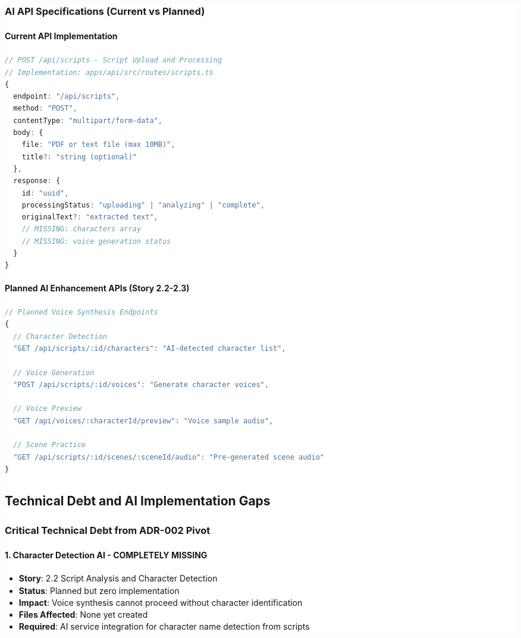 ### AI API Specifications (Current vs Planned)

#### **Current API Implementation**
```typescript
// POST /api/scripts - Script Upload and Processing
// Implementation: apps/api/src/routes/scripts.ts
{
  endpoint: "/api/scripts",
  method: "POST",
  contentType: "multipart/form-data",
  body: {
    file: "PDF or text file (max 10MB)",
    title?: "string (optional)"
  },
  response: {
    id: "uuid",
    processingStatus: "uploading" | "analyzing" | "complete",
    originalText?: "extracted text",
    // MISSING: characters array
    // MISSING: voice generation status
  }
}
```

#### **Planned AI Enhancement APIs (Story 2.2-2.3)**
```typescript
// Planned Voice Synthesis Endpoints
{
  // Character Detection
  "GET /api/scripts/:id/characters": "AI-detected character list",

  // Voice Generation
  "POST /api/scripts/:id/voices": "Generate character voices",

  // Voice Preview
  "GET /api/voices/:characterId/preview": "Voice sample audio",

  // Scene Practice
  "GET /api/scripts/:id/scenes/:sceneId/audio": "Pre-generated scene audio"
}
```

## Technical Debt and AI Implementation Gaps

### Critical Technical Debt from ADR-002 Pivot

#### **1. Character Detection AI - COMPLETELY MISSING**
- **Story**: 2.2 Script Analysis and Character Detection
- **Status**: Planned but zero implementation
- **Impact**: Voice synthesis cannot proceed without character identification
- **Files Affected**: None yet created
- **Required**: AI service integration for character name detection from scripts
